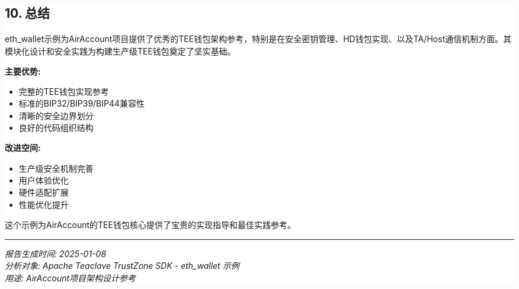 ## 10. 总结

eth_wallet示例为AirAccount项目提供了优秀的TEE钱包架构参考，特别是在安全密钥管理、HD钱包实现、以及TA/Host通信机制方面。其模块化设计和安全实践为构建生产级TEE钱包奠定了坚实基础。

**主要优势:**
- 完整的TEE钱包实现参考
- 标准的BIP32/BIP39/BIP44兼容性
- 清晰的安全边界划分
- 良好的代码组织结构

**改进空间:**
- 生产级安全机制完善
- 用户体验优化  
- 硬件适配扩展
- 性能优化提升

这个示例为AirAccount的TEE钱包核心提供了宝贵的实现指导和最佳实践参考。

---

*报告生成时间: 2025-01-08*  
*分析对象: Apache Teaclave TrustZone SDK - eth_wallet 示例*  
*用途: AirAccount项目架构设计参考*